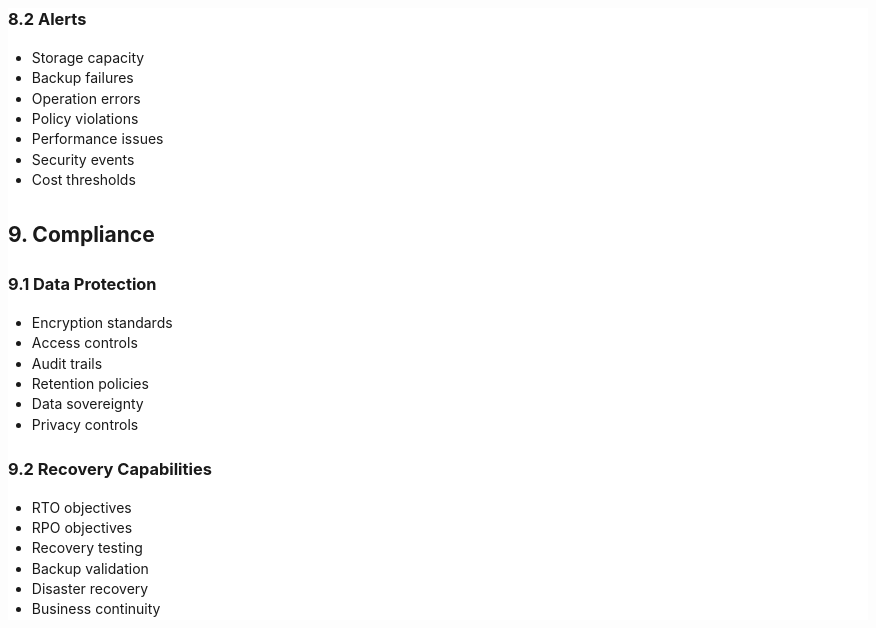 ### 8.2 Alerts
- Storage capacity
- Backup failures
- Operation errors
- Policy violations
- Performance issues
- Security events
- Cost thresholds

## 9. Compliance

### 9.1 Data Protection
- Encryption standards
- Access controls
- Audit trails
- Retention policies
- Data sovereignty
- Privacy controls

### 9.2 Recovery Capabilities
- RTO objectives
- RPO objectives
- Recovery testing
- Backup validation
- Disaster recovery
- Business continuity
